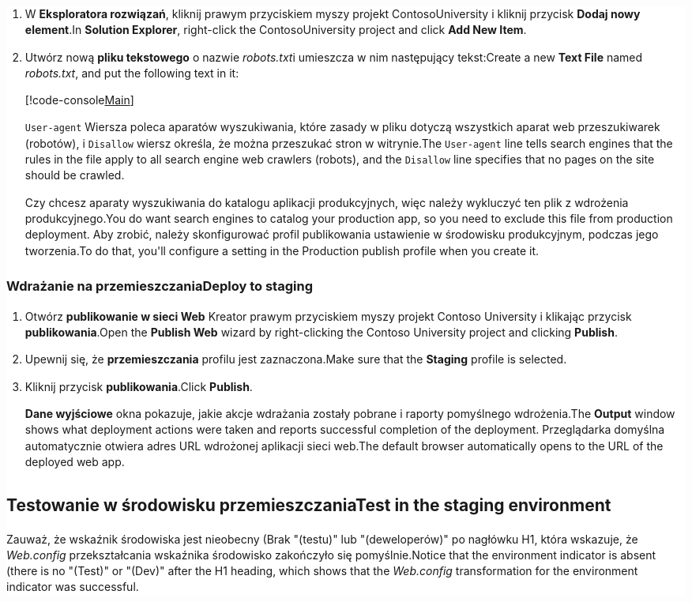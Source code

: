 1. <span data-ttu-id="8b8c4-244">W **Eksploratora rozwiązań**, kliknij prawym przyciskiem myszy projekt ContosoUniversity i kliknij przycisk **Dodaj nowy element**.</span><span class="sxs-lookup"><span data-stu-id="8b8c4-244">In **Solution Explorer**, right-click the ContosoUniversity project and click **Add New Item**.</span></span>
2. <span data-ttu-id="8b8c4-245">Utwórz nową **pliku tekstowego** o nazwie *robots.txt*i umieszcza w nim następujący tekst:</span><span class="sxs-lookup"><span data-stu-id="8b8c4-245">Create a new **Text File** named *robots.txt*, and put the following text in it:</span></span>

    [!code-console[Main](deploying-to-production/samples/sample2.cmd)]

    <span data-ttu-id="8b8c4-246">`User-agent` Wiersza poleca aparatów wyszukiwania, które zasady w pliku dotyczą wszystkich aparat web przeszukiwarek (robotów), i `Disallow` wiersz określa, że można przeszukać stron w witrynie.</span><span class="sxs-lookup"><span data-stu-id="8b8c4-246">The `User-agent` line tells search engines that the rules in the file apply to all search engine web crawlers (robots), and the `Disallow` line specifies that no pages on the site should be crawled.</span></span>

    <span data-ttu-id="8b8c4-247">Czy chcesz aparaty wyszukiwania do katalogu aplikacji produkcyjnych, więc należy wykluczyć ten plik z wdrożenia produkcyjnego.</span><span class="sxs-lookup"><span data-stu-id="8b8c4-247">You do want search engines to catalog your production app, so you need to exclude this file from production deployment.</span></span> <span data-ttu-id="8b8c4-248">Aby zrobić, należy skonfigurować profil publikowania ustawienie w środowisku produkcyjnym, podczas jego tworzenia.</span><span class="sxs-lookup"><span data-stu-id="8b8c4-248">To do that, you'll configure a setting in the Production publish profile when you create it.</span></span>

### <a name="deploy-to-staging"></a><span data-ttu-id="8b8c4-249">Wdrażanie na przemieszczania</span><span class="sxs-lookup"><span data-stu-id="8b8c4-249">Deploy to staging</span></span>

1. <span data-ttu-id="8b8c4-250">Otwórz **publikowanie w sieci Web** Kreator prawym przyciskiem myszy projekt Contoso University i klikając przycisk **publikowania**.</span><span class="sxs-lookup"><span data-stu-id="8b8c4-250">Open the **Publish Web** wizard by right-clicking the Contoso University project and clicking **Publish**.</span></span>
2. <span data-ttu-id="8b8c4-251">Upewnij się, że **przemieszczania** profilu jest zaznaczona.</span><span class="sxs-lookup"><span data-stu-id="8b8c4-251">Make sure that the **Staging** profile is selected.</span></span>
3. <span data-ttu-id="8b8c4-252">Kliknij przycisk **publikowania**.</span><span class="sxs-lookup"><span data-stu-id="8b8c4-252">Click **Publish**.</span></span>

    <span data-ttu-id="8b8c4-253">**Dane wyjściowe** okna pokazuje, jakie akcje wdrażania zostały pobrane i raporty pomyślnego wdrożenia.</span><span class="sxs-lookup"><span data-stu-id="8b8c4-253">The **Output** window shows what deployment actions were taken and reports successful completion of the deployment.</span></span> <span data-ttu-id="8b8c4-254">Przeglądarka domyślna automatycznie otwiera adres URL wdrożonej aplikacji sieci web.</span><span class="sxs-lookup"><span data-stu-id="8b8c4-254">The default browser automatically opens to the URL of the deployed web app.</span></span>

## <a name="test-in-the-staging-environment"></a><span data-ttu-id="8b8c4-255">Testowanie w środowisku przemieszczania</span><span class="sxs-lookup"><span data-stu-id="8b8c4-255">Test in the staging environment</span></span>

<span data-ttu-id="8b8c4-256">Zauważ, że wskaźnik środowiska jest nieobecny (Brak "(testu)" lub "(deweloperów)" po nagłówku H1, która wskazuje, że *Web.config* przekształcania wskaźnika środowisko zakończyło się pomyślnie.</span><span class="sxs-lookup"><span data-stu-id="8b8c4-256">Notice that the environment indicator is absent (there is no "(Test)" or "(Dev)" after the H1 heading, which shows that the *Web.config* transformation for the environment indicator was successful.</span></span>
